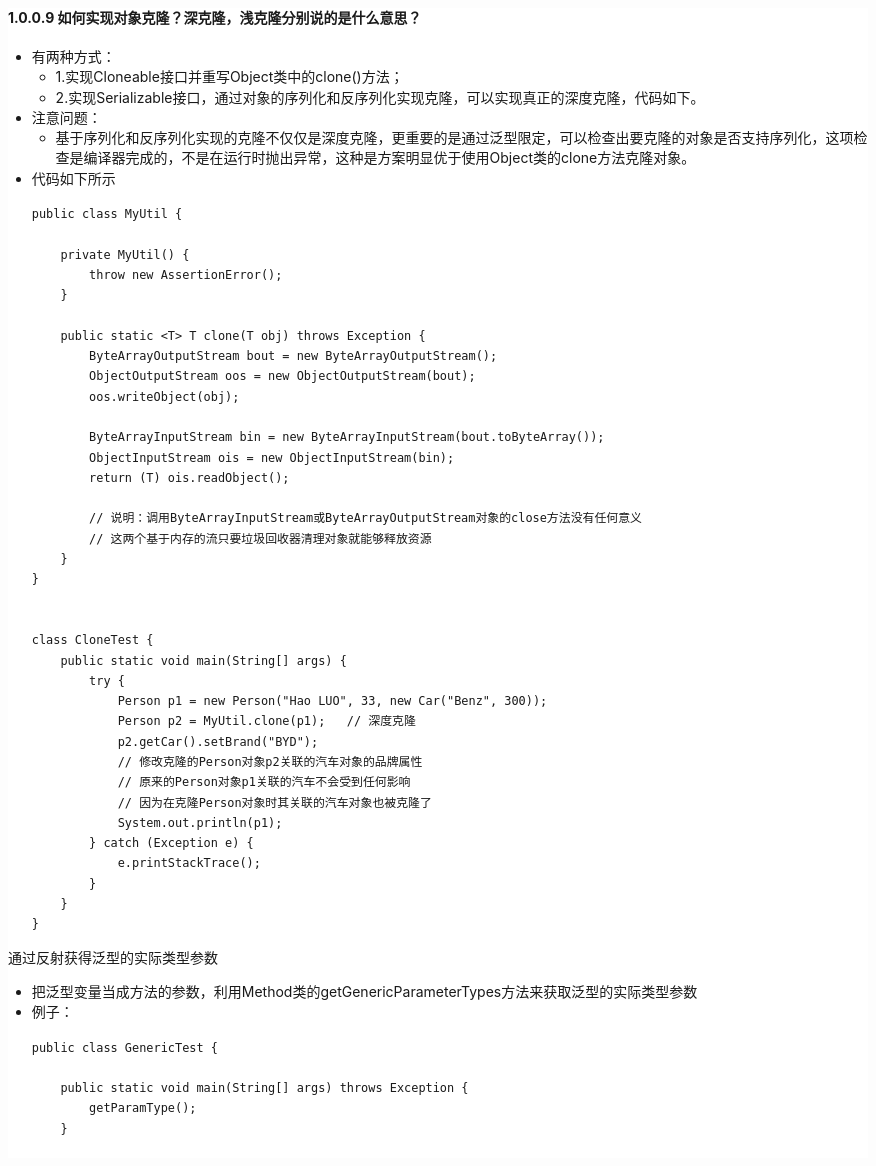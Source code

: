 

#### 1.0.0.9 如何实现对象克隆？深克隆，浅克隆分别说的是什么意思？
- 有两种方式：
    - 1.实现Cloneable接口并重写Object类中的clone()方法；
    - 2.实现Serializable接口，通过对象的序列化和反序列化实现克隆，可以实现真正的深度克隆，代码如下。
- 注意问题：
    - 基于序列化和反序列化实现的克隆不仅仅是深度克隆，更重要的是通过泛型限定，可以检查出要克隆的对象是否支持序列化，这项检查是编译器完成的，不是在运行时抛出异常，这种是方案明显优于使用Object类的clone方法克隆对象。
- 代码如下所示
    ```
    public class MyUtil {  
      
        private MyUtil() {  
            throw new AssertionError();  
        }  
      
        public static <T> T clone(T obj) throws Exception {  
            ByteArrayOutputStream bout = new ByteArrayOutputStream();  
            ObjectOutputStream oos = new ObjectOutputStream(bout);  
            oos.writeObject(obj);  
      
            ByteArrayInputStream bin = new ByteArrayInputStream(bout.toByteArray());  
            ObjectInputStream ois = new ObjectInputStream(bin);  
            return (T) ois.readObject();  
              
            // 说明：调用ByteArrayInputStream或ByteArrayOutputStream对象的close方法没有任何意义  
            // 这两个基于内存的流只要垃圾回收器清理对象就能够释放资源  
        }  
    } 
    
    
    class CloneTest {  
        public static void main(String[] args) {  
            try {  
                Person p1 = new Person("Hao LUO", 33, new Car("Benz", 300));  
                Person p2 = MyUtil.clone(p1);   // 深度克隆  
                p2.getCar().setBrand("BYD");  
                // 修改克隆的Person对象p2关联的汽车对象的品牌属性  
                // 原来的Person对象p1关联的汽车不会受到任何影响  
                // 因为在克隆Person对象时其关联的汽车对象也被克隆了  
                System.out.println(p1);  
            } catch (Exception e) {  
                e.printStackTrace();  
            }  
        }  
    }
    ```
通过反射获得泛型的实际类型参数
- 把泛型变量当成方法的参数，利用Method类的getGenericParameterTypes方法来获取泛型的实际类型参数
- 例子：
    ```
    public class GenericTest {
    
        public static void main(String[] args) throws Exception {
            getParamType();
        }
        